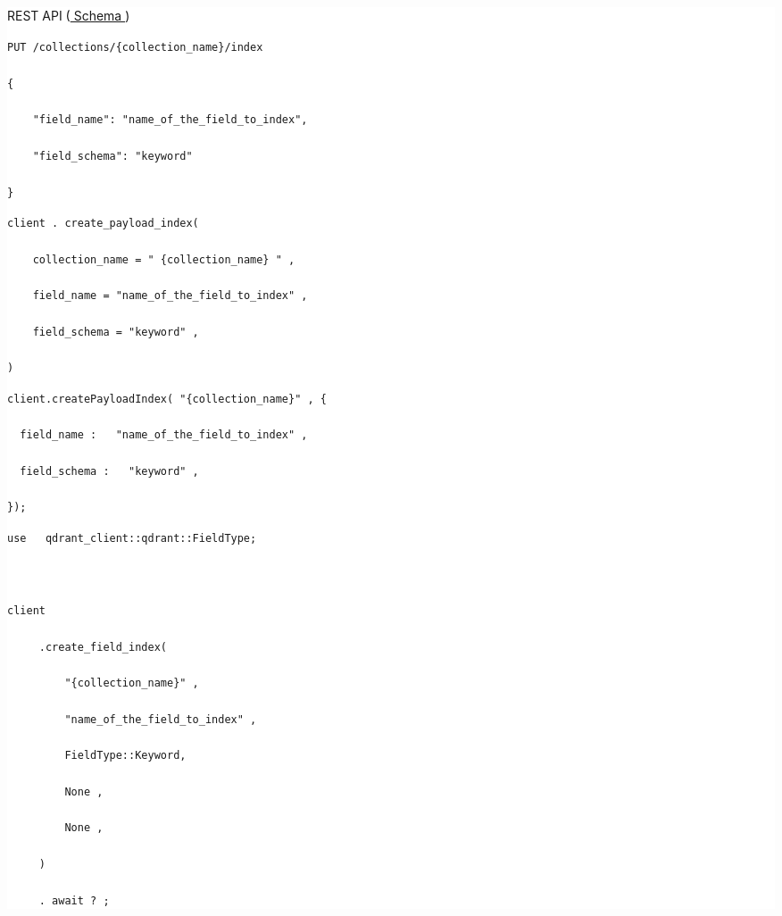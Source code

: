 REST API ([ Schema ](https://qdrant.github.io/qdrant/redoc/index.html#tag/collections/operation/create_field_index))

```
PUT /collections/{collection_name}/index

{

    "field_name": "name_of_the_field_to_index",

    "field_schema": "keyword"

}

```

```
client . create_payload_index(

    collection_name = " {collection_name} " ,

    field_name = "name_of_the_field_to_index" ,

    field_schema = "keyword" ,

)

```

```
client.createPayloadIndex( "{collection_name}" , {

  field_name :   "name_of_the_field_to_index" ,

  field_schema :   "keyword" ,

});

```

```
use   qdrant_client::qdrant::FieldType; 



client 

     .create_field_index( 

         "{collection_name}" , 

         "name_of_the_field_to_index" , 

         FieldType::Keyword, 

         None , 

         None , 

     ) 

     . await ? ; 

```

